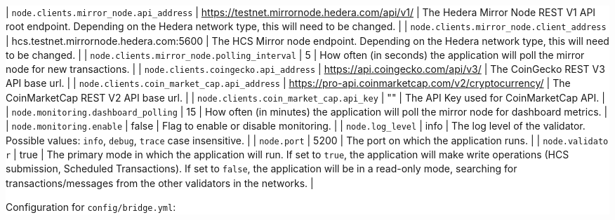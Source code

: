 | `node.clients.mirror_node.api_address`      | https://testnet.mirrornode.hedera.com/api/v1/        | The Hedera Mirror Node REST V1 API root endpoint. Depending on the Hedera network type, this will need to be changed.                                                                                                                                                                                                                                                                                                                       |
| `node.clients.mirror_node.client_address`   | hcs.testnet.mirrornode.hedera.com:5600               | The HCS Mirror node endpoint. Depending on the Hedera network type, this will need to be changed.                                                                                                                                                                                                                                                                                                                                           |
| `node.clients.mirror_node.polling_interval` | 5                                                    | How often (in seconds) the application will poll the mirror node for new transactions.                                                                                                                                                                                                                                                                                                                                                      |
| `node.clients.coingecko.api_address`        | https://api.coingecko.com/api/v3/                    | The CoinGecko REST V3 API base url.                                                                                                                                                                                                                                                                                                                                                                                                         |
| `node.clients.coin_market_cap.api_address`  | https://pro-api.coinmarketcap.com/v2/cryptocurrency/ | The CoinMarketCap REST V2 API base url.                                                                                                                                                                                                                                                                                                                                                                                                     |
| `node.clients.coin_market_cap.api_key`      | ""                                                   | The API Key used for CoinMarketCap API.                                                                                                                                                                                                                                                                                                                                                                                                     |
| `node.monitoring.dashboard_polling`         | 15                                                   | How often (in minutes) the application will poll the mirror node for dashboard metrics.                                                                                                                                                                                                                                                                                                                                                     |
| `node.monitoring.enable`                    | false                                                | Flag to enable or disable monitoring.                                                                                                                                                                                                                                                                                                                                                                                                       |
| `node.log_level`                            | info                                                 | The log level of the validator. Possible values: `info`, `debug`, `trace` case insensitive.                                                                                                                                                                                                                                                                                                                                                 |
| `node.port`                                 | 5200                                                 | The port on which the application runs.                                                                                                                                                                                                                                                                                                                                                                                                     |
| `node.validator`                            | true                                                 | The primary mode in which the application will run. If set to `true`, the application will make write operations (HCS submission, Scheduled Transactions). If set to `false`, the application will be in a read-only mode, searching for transactions/messages from the other validators in the networks.                                                                                                                                   |

Configuration for `config/bridge.yml`:

